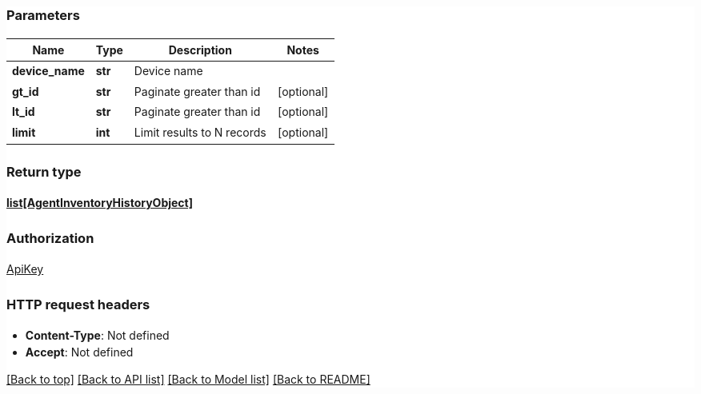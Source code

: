 ### Parameters

Name | Type | Description  | Notes
------------- | ------------- | ------------- | -------------
 **device_name** | **str**| Device name | 
 **gt_id** | **str**| Paginate greater than id | [optional] 
 **lt_id** | **str**| Paginate greater than id | [optional] 
 **limit** | **int**| Limit results to N records | [optional] 

### Return type

[**list[AgentInventoryHistoryObject]**](AgentInventoryHistoryObject.md)

### Authorization

[ApiKey](../README.md#ApiKey)

### HTTP request headers

 - **Content-Type**: Not defined
 - **Accept**: Not defined

[[Back to top]](#) [[Back to API list]](../README.md#documentation-for-api-endpoints) [[Back to Model list]](../README.md#documentation-for-models) [[Back to README]](../README.md)

